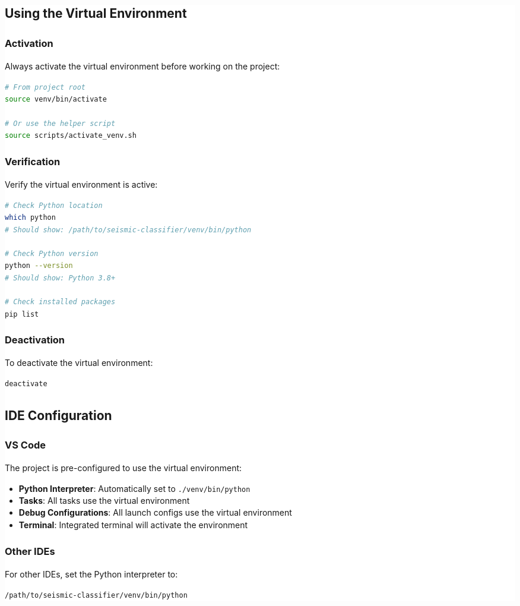 ## Using the Virtual Environment

### Activation
Always activate the virtual environment before working on the project:

```bash
# From project root
source venv/bin/activate

# Or use the helper script
source scripts/activate_venv.sh
```

### Verification
Verify the virtual environment is active:

```bash
# Check Python location
which python
# Should show: /path/to/seismic-classifier/venv/bin/python

# Check Python version
python --version
# Should show: Python 3.8+ 

# Check installed packages
pip list
```

### Deactivation
To deactivate the virtual environment:

```bash
deactivate
```

## IDE Configuration

### VS Code
The project is pre-configured to use the virtual environment:

- **Python Interpreter**: Automatically set to `./venv/bin/python`
- **Tasks**: All tasks use the virtual environment
- **Debug Configurations**: All launch configs use the virtual environment
- **Terminal**: Integrated terminal will activate the environment

### Other IDEs
For other IDEs, set the Python interpreter to:
```
/path/to/seismic-classifier/venv/bin/python
```
